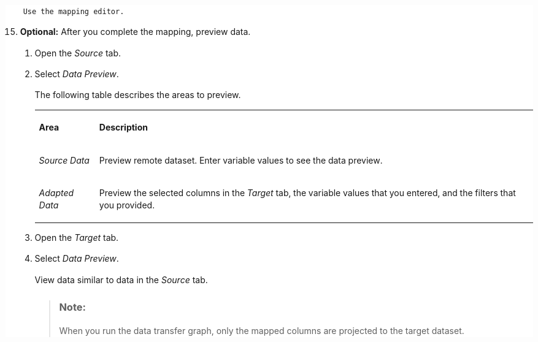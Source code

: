         Use the mapping editor.


15. **Optional:** After you complete the mapping, preview data.

    1.  Open the *Source* tab.

    2.  Select *Data Preview*.

        The following table describes the areas to preview.


        <table>
        <tr>
        <th valign="top">

        Area
        
        </th>
        <th valign="top">

        Description
        
        </th>
        </tr>
        <tr>
        <td valign="top">
        
        *Source Data*
        
        </td>
        <td valign="top">
        
        Preview remote dataset. Enter variable values to see the data preview.
        
        </td>
        </tr>
        <tr>
        <td valign="top">
        
        *Adapted Data*
        
        </td>
        <td valign="top">
        
        Preview the selected columns in the *Target* tab, the variable values that you entered, and the filters that you provided.
        
        </td>
        </tr>
        </table>
        
    3.  Open the *Target* tab.

    4.  Select *Data Preview*.

        View data similar to data in the *Source* tab.

        > ### Note:  
        > When you run the data transfer graph, only the mapped columns are projected to the target dataset.
